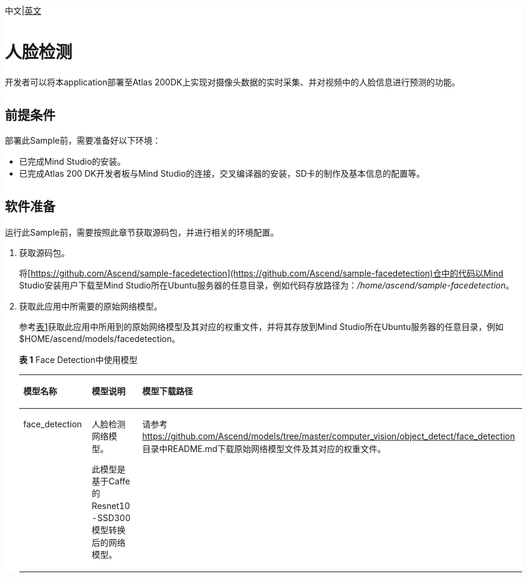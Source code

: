 中文|[英文](README.md)

# 人脸检测<a name="ZH-CN_TOPIC_0185834679"></a>

开发者可以将本application部署至Atlas 200DK上实现对摄像头数据的实时采集、并对视频中的人脸信息进行预测的功能。

## 前提条件<a name="zh-cn_topic_0182554577_section137245294533"></a>

部署此Sample前，需要准备好以下环境：

-   已完成Mind Studio的安装。
-   已完成Atlas 200 DK开发者板与Mind Studio的连接，交叉编译器的安装，SD卡的制作及基本信息的配置等。

## 软件准备<a name="zh-cn_topic_0182554577_section081240125311"></a>

运行此Sample前，需要按照此章节获取源码包，并进行相关的环境配置。

1.  <a name="zh-cn_topic_0182554577_li953280133816"></a>获取源码包。

    将[https://github.com/Ascend/sample-facedetection](https://github.com/Ascend/sample-facedetection)仓中的代码以Mind Studio安装用户下载至Mind Studio所在Ubuntu服务器的任意目录，例如代码存放路径为：_/home/ascend/sample-facedetection_。

2.  <a name="zh-cn_topic_0182554577_li1365682471610"></a>获取此应用中所需要的原始网络模型。

    参考[表1](#zh-cn_topic_0182554577_table144841813177)获取此应用中所用到的原始网络模型及其对应的权重文件，并将其存放到Mind Studio所在Ubuntu服务器的任意目录，例如$HOME/ascend/models/facedetection。

    **表 1**  Face Detection中使用模型

    <a name="zh-cn_topic_0182554577_table144841813177"></a>
    <table><thead align="left"><tr id="zh-cn_topic_0182554577_row161061318181712"><th class="cellrowborder" valign="top" width="13.61%" id="mcps1.2.4.1.1"><p id="zh-cn_topic_0182554577_p1410671814173"><a name="zh-cn_topic_0182554577_p1410671814173"></a><a name="zh-cn_topic_0182554577_p1410671814173"></a>模型名称</p>
    </th>
    <th class="cellrowborder" valign="top" width="10.03%" id="mcps1.2.4.1.2"><p id="zh-cn_topic_0182554577_p1106118121716"><a name="zh-cn_topic_0182554577_p1106118121716"></a><a name="zh-cn_topic_0182554577_p1106118121716"></a>模型说明</p>
    </th>
    <th class="cellrowborder" valign="top" width="76.36%" id="mcps1.2.4.1.3"><p id="zh-cn_topic_0182554577_p14106218121710"><a name="zh-cn_topic_0182554577_p14106218121710"></a><a name="zh-cn_topic_0182554577_p14106218121710"></a>模型下载路径</p>
    </th>
    </tr>
    </thead>
    <tbody><tr id="zh-cn_topic_0182554577_row1710661814171"><td class="cellrowborder" valign="top" width="13.61%" headers="mcps1.2.4.1.1 "><p id="zh-cn_topic_0182554577_p13106121801715"><a name="zh-cn_topic_0182554577_p13106121801715"></a><a name="zh-cn_topic_0182554577_p13106121801715"></a>face_detection</p>
    </td>
    <td class="cellrowborder" valign="top" width="10.03%" headers="mcps1.2.4.1.2 "><p id="zh-cn_topic_0182554577_p13106171831710"><a name="zh-cn_topic_0182554577_p13106171831710"></a><a name="zh-cn_topic_0182554577_p13106171831710"></a>人脸检测网络模型。</p>
    <p id="zh-cn_topic_0182554577_p18106718131714"><a name="zh-cn_topic_0182554577_p18106718131714"></a><a name="zh-cn_topic_0182554577_p18106718131714"></a>此模型是基于Caffe的Resnet10-SSD300模型转换后的网络模型。</p>
    </td>
    <td class="cellrowborder" valign="top" width="76.36%" headers="mcps1.2.4.1.3 "><p id="zh-cn_topic_0182554577_p110671813170"><a name="zh-cn_topic_0182554577_p110671813170"></a><a name="zh-cn_topic_0182554577_p110671813170"></a>请参考<a href="https://github.com/Ascend/models/tree/master/computer_vision/object_detect/face_detection" target="_blank" rel="noopener noreferrer">https://github.com/Ascend/models/tree/master/computer_vision/object_detect/face_detection</a>目录中README.md下载原始网络模型文件及其对应的权重文件。</p>
    </td>
    </tr>